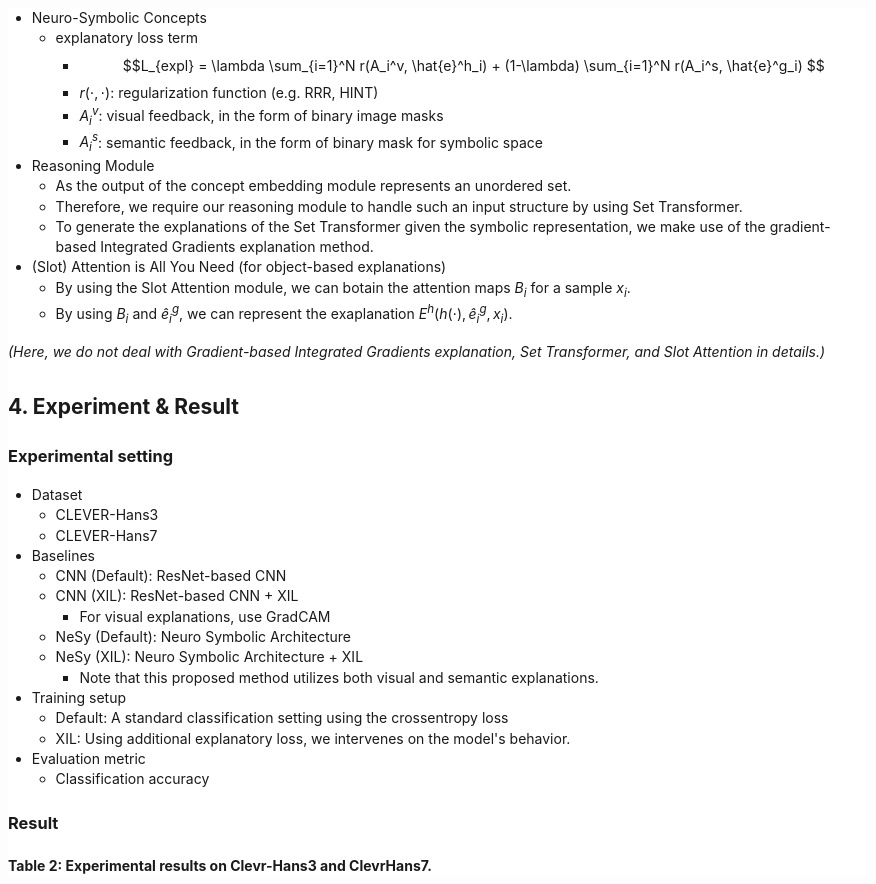 - Neuro-Symbolic Concepts
  - explanatory loss term
    - $$L_{expl} = \lambda \sum_{i=1}^N r(A_i^v, \hat{e}^h_i) + (1-\lambda) \sum_{i=1}^N r(A_i^s, \hat{e}^g_i) $$
    - $r(\cdot, \cdot)$: regularization function (e.g. RRR, HINT)
    - $A^v_i$: visual feedback, in the form of binary image masks
    - $A^s_i$: semantic feedback, in the form of binary mask for symbolic space
- Reasoning Module
  - As the output of the  concept embedding module represents an unordered set.
  - Therefore, we require our reasoning module to handle such an input structure by using Set Transformer.
  - To generate the explanations of the Set Transformer given the symbolic representation, we make use of the gradient-based Integrated Gradients explanation method.
- (Slot) Attention is All You Need (for object-based explanations)
  - By using the Slot Attention module, we can botain the attention maps $B_i$ for a sample $x_i$.
  - By using $B_i$ and  $\hat{e}^g_i$,  we can represent the exaplanation $E^h(h(\cdot), \hat{e}^g_i, x_i)$.

*(Here, we do not deal with Gradient-based Integrated Gradients explanation, Set Transformer, and Slot Attention in details.)*



## 4. Experiment & Result

### Experimental setting

- Dataset
  - CLEVER-Hans3
  - CLEVER-Hans7
- Baselines
  - CNN (Default): ResNet-based CNN
  - CNN (XIL): ResNet-based CNN + XIL
    - For visual explanations, use GradCAM
  - NeSy (Default): Neuro Symbolic Architecture
  - NeSy (XIL): Neuro Symbolic Architecture + XIL
    - Note that this proposed method utilizes both visual and semantic explanations.
- Training setup
  - Default: A standard classification setting using the crossentropy loss
  - XIL: Using additional explanatory loss, we intervenes on the model's behavior.
- Evaluation metric
  - Classification accuracy



### Result

#### Table 2: Experimental results on Clevr-Hans3 and ClevrHans7.
